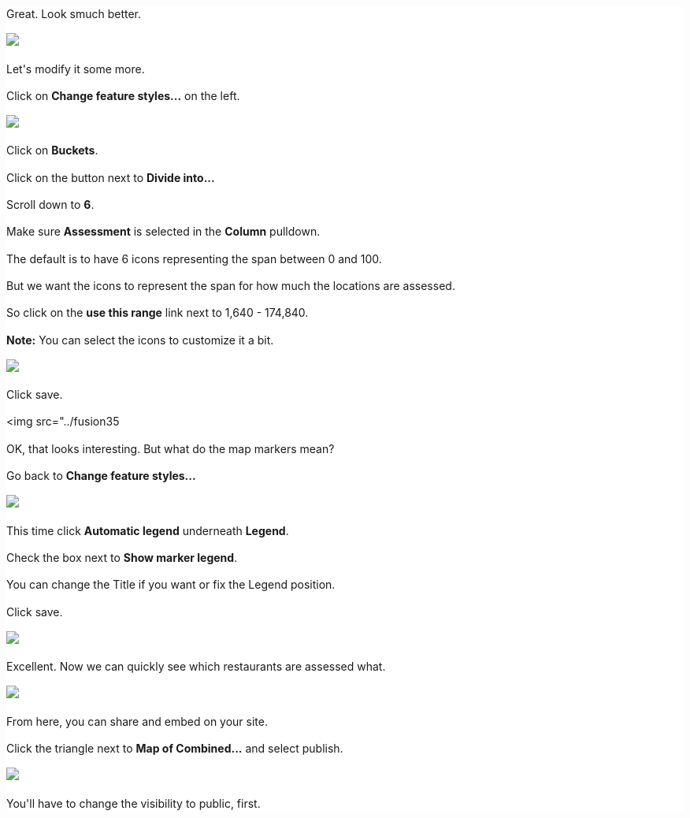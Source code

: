 Great. Look smuch better.

<img src="../fusion32.png" width="100%"></img>

Let's modify it some more.

Click on **Change feature styles...** on the left.

<img src="../fusion33.png" width="100%"></img>

Click on **Buckets**.

Click on the button next to **Divide into...**

Scroll down to **6**.

Make sure **Assessment** is selected in the **Column** pulldown.

The default is to have 6 icons representing the span between 0 and 100.

But we want the icons to represent the span for how much the locations are assessed.

So click on the **use this range** link next to 1,640 - 174,840.

**Note:** You can select the icons to customize it a bit.

<img src="../fusion34.png" width="100%"></img>

Click save.

<img src="../fusion35

OK, that looks interesting. But what do the map markers mean?

Go back to **Change feature styles...**

<img src="../fusion36.png" width="100%"></img>

This time click **Automatic legend** underneath **Legend**.

Check the box next to **Show marker legend**.

You can change the Title if you want or fix the Legend position.

Click save.

<img src="../fusion37.png" width="100%"></img>

Excellent. Now we can quickly see which restaurants are assessed what.

<img src="../fusion38.png" width="100%"></img>

From here, you can share and embed on your site.

Click the triangle next to **Map of Combined...** and select publish.

<img src="../fusion39.png" width="100%"></img>

You'll have to change the visibility to public, first.
